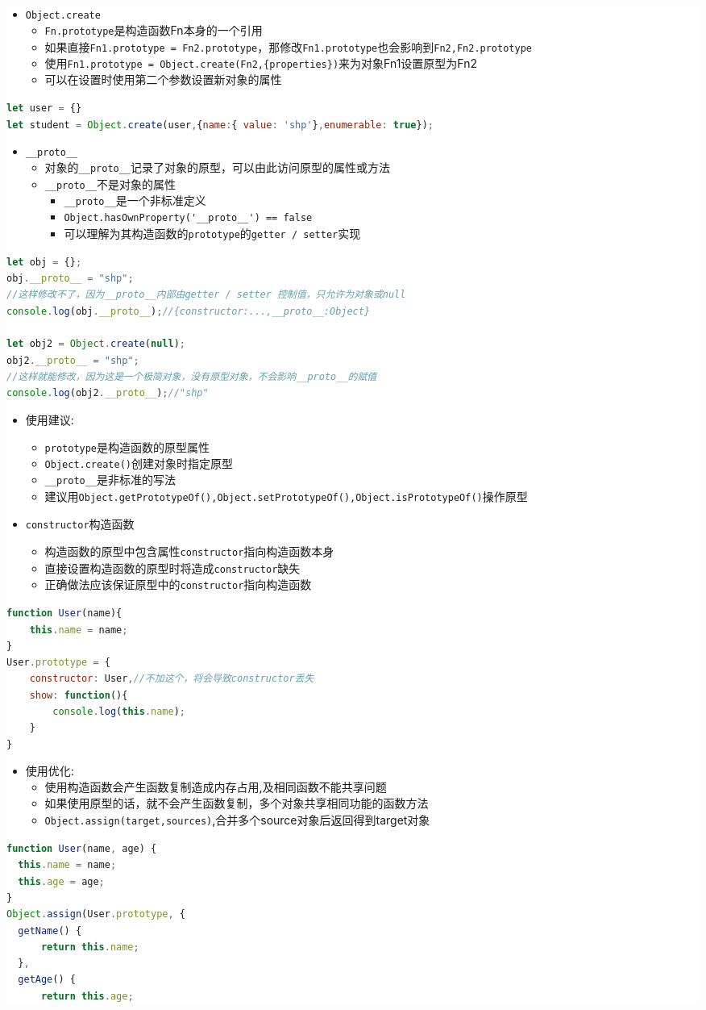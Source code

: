 ```javascript 
```

- `Object.create` 
  + `Fn.prototype`是构造函数Fn本身的一个引用 
  + 如果直接`Fn1.prototype = Fn2.prototype`，那修改`Fn1.prototype`也会影响到`Fn2,Fn2.prototype`  
  + 使用`Fn1.prototype = Object.create(Fn2,{properties})`来为对象Fn1设置原型为Fn2  
  + 可以在设置时使用第二个参数设置新对象的属性  
```javascript 
let user = {}
let student = Object.create(user,{name:{ value: 'shp'},enumerable: true});
```

- `__proto__`
  + 对象的`__proto__`记录了对象的原型，可以由此访问原型的属性或方法  
  + `__proto__`不是对象的属性 
    - `__proto__`是一个非标准定义  
    - `Object.hasOwnProperty('__proto__') == false`  
    - 可以理解为其构造函数的`prototype`的`getter / setter`实现 
```javascript 
let obj = {};
obj.__proto__ = "shp";
//这样修改不了，因为__proto__内部由getter / setter 控制值，只允许为对象或null
console.log(obj.__proto__);//{constructor:...,__proto__:Object}

let obj2 = Object.create(null);
obj2.__proto__ = "shp";
//这样就能修改，因为这是一个极简对象，没有原型对象，不会影响__proto__的赋值 
console.log(obj2.__proto__);//"shp"

```
- 使用建议:
  + `prototype`是构造函数的原型属性  
  + `Object.create()`创建对象时指定原型 
  + `__proto__`是非标准的写法 
  + 建议用`Object.getPrototypeOf(),Object.setPrototypeOf(),Object.isPrototypeOf()`操作原型 

- `constructor`构造函数 
  + 构造函数的原型中包含属性`constructor`指向构造函数本身 
  + 直接设置构造函数的原型时将造成`constructor`缺失 
  + 正确做法应该保证原型中的`constructor`指向构造函数 
```javascript 
function User(name){
    this.name = name;
}
User.prototype = {
    constructor: User,//不加这个，将会导致constructor丢失 
    show: function(){
        console.log(this.name);
    }
}
```
- 使用优化:  
  + 使用构造函数会产生函数复制造成内存占用,及相同函数不能共享问题 
  + 如果使用原型的话，就不会产生函数复制，多个对象共享相同功能的函数方法 
  + `Object.assign(target,sources)`,合并多个source对象后返回得到target对象  
``` javascript 
function User(name, age) {
  this.name = name;
  this.age = age;
}
Object.assign(User.prototype, {
  getName() {
      return this.name;
  },
  getAge() {
      return this.age;
```